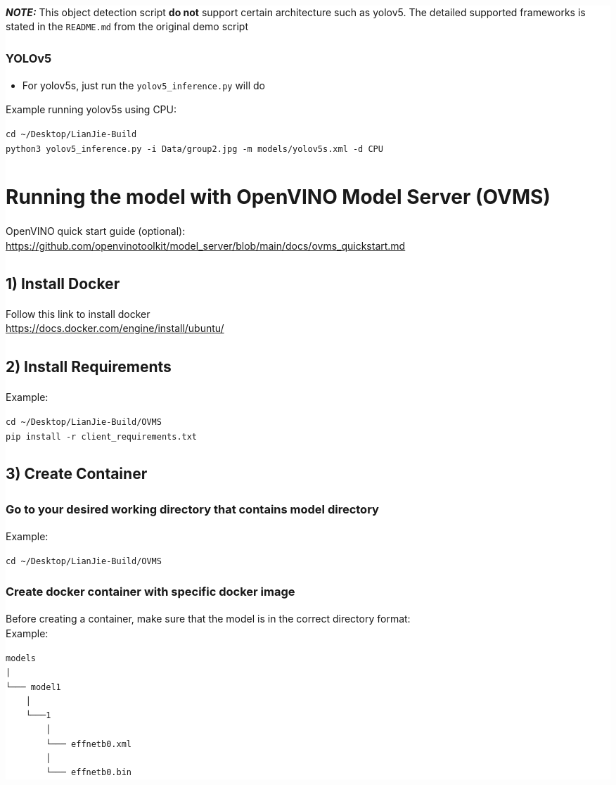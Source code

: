 **_NOTE:_** This object detection script **do not** support certain architecture such as yolov5. The detailed supported frameworks is stated in the `README.md` from the original demo script

### YOLOv5

- For yolov5s, just run the `yolov5_inference.py` will do<br />

Example running yolov5s using CPU:
```shell
cd ~/Desktop/LianJie-Build
python3 yolov5_inference.py -i Data/group2.jpg -m models/yolov5s.xml -d CPU
```
# **Running the model with OpenVINO Model Server (OVMS)**
OpenVINO quick start guide (optional): <br />
https://github.com/openvinotoolkit/model_server/blob/main/docs/ovms_quickstart.md

## **1) Install Docker**
Follow this link to install docker <br />
https://docs.docker.com/engine/install/ubuntu/


## **2) Install Requirements**
Example:
```shell
cd ~/Desktop/LianJie-Build/OVMS
pip install -r client_requirements.txt
```

## **3) Create Container**
### Go to your desired working directory that contains model directory
Example:
```shell
cd ~/Desktop/LianJie-Build/OVMS
```
### Create docker container with specific docker image

Before creating a container, make sure that the model is in the correct directory format:<br />
Example: <br />
```
models
|              
└─── model1
    │       
    └───1
        │       
        └─── effnetb0.xml
        │       
        └─── effnetb0.bin
```
